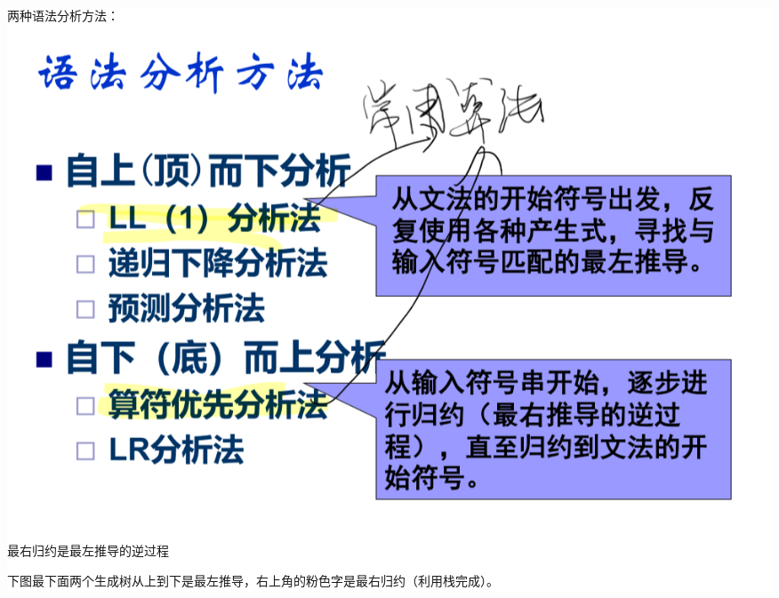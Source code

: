 两种语法分析方法：

![image-20211009103132665](ch4语法分析-自上而下.assets/image-20211009103132665.png)

最右归约是最左推导的逆过程

下图最下面两个生成树从上到下是最左推导，右上角的粉色字是最右归约（利用栈完成）。

